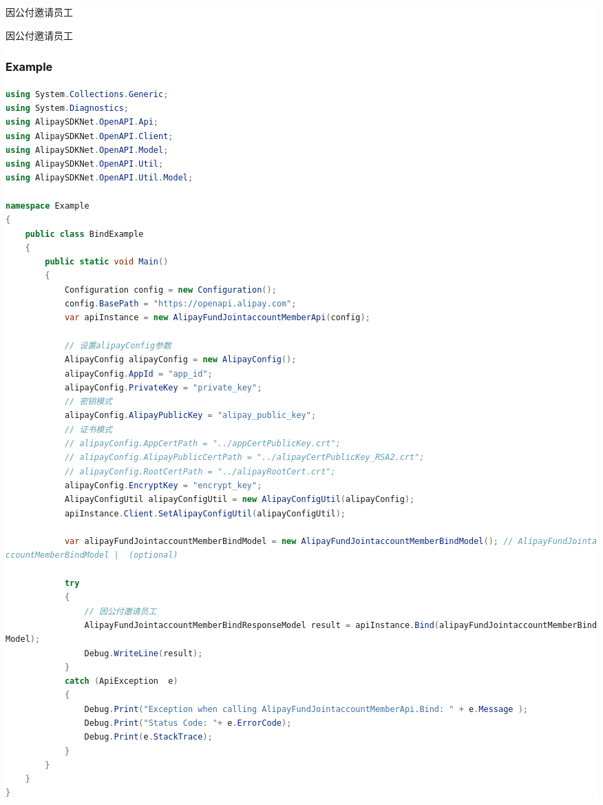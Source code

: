 因公付邀请员工

因公付邀请员工

### Example
```csharp
using System.Collections.Generic;
using System.Diagnostics;
using AlipaySDKNet.OpenAPI.Api;
using AlipaySDKNet.OpenAPI.Client;
using AlipaySDKNet.OpenAPI.Model;
using AlipaySDKNet.OpenAPI.Util;
using AlipaySDKNet.OpenAPI.Util.Model;

namespace Example
{
    public class BindExample
    {
        public static void Main()
        {
            Configuration config = new Configuration();
            config.BasePath = "https://openapi.alipay.com";
            var apiInstance = new AlipayFundJointaccountMemberApi(config);

            // 设置alipayConfig参数
            AlipayConfig alipayConfig = new AlipayConfig();
            alipayConfig.AppId = "app_id";
            alipayConfig.PrivateKey = "private_key";
            // 密钥模式
            alipayConfig.AlipayPublicKey = "alipay_public_key";
            // 证书模式
            // alipayConfig.AppCertPath = "../appCertPublicKey.crt";
            // alipayConfig.AlipayPublicCertPath = "../alipayCertPublicKey_RSA2.crt";
            // alipayConfig.RootCertPath = "../alipayRootCert.crt";
            alipayConfig.EncryptKey = "encrypt_key";
            AlipayConfigUtil alipayConfigUtil = new AlipayConfigUtil(alipayConfig);
            apiInstance.Client.SetAlipayConfigUtil(alipayConfigUtil);

            var alipayFundJointaccountMemberBindModel = new AlipayFundJointaccountMemberBindModel(); // AlipayFundJointaccountMemberBindModel |  (optional) 

            try
            {
                // 因公付邀请员工
                AlipayFundJointaccountMemberBindResponseModel result = apiInstance.Bind(alipayFundJointaccountMemberBindModel);
                Debug.WriteLine(result);
            }
            catch (ApiException  e)
            {
                Debug.Print("Exception when calling AlipayFundJointaccountMemberApi.Bind: " + e.Message );
                Debug.Print("Status Code: "+ e.ErrorCode);
                Debug.Print(e.StackTrace);
            }
        }
    }
}
```
